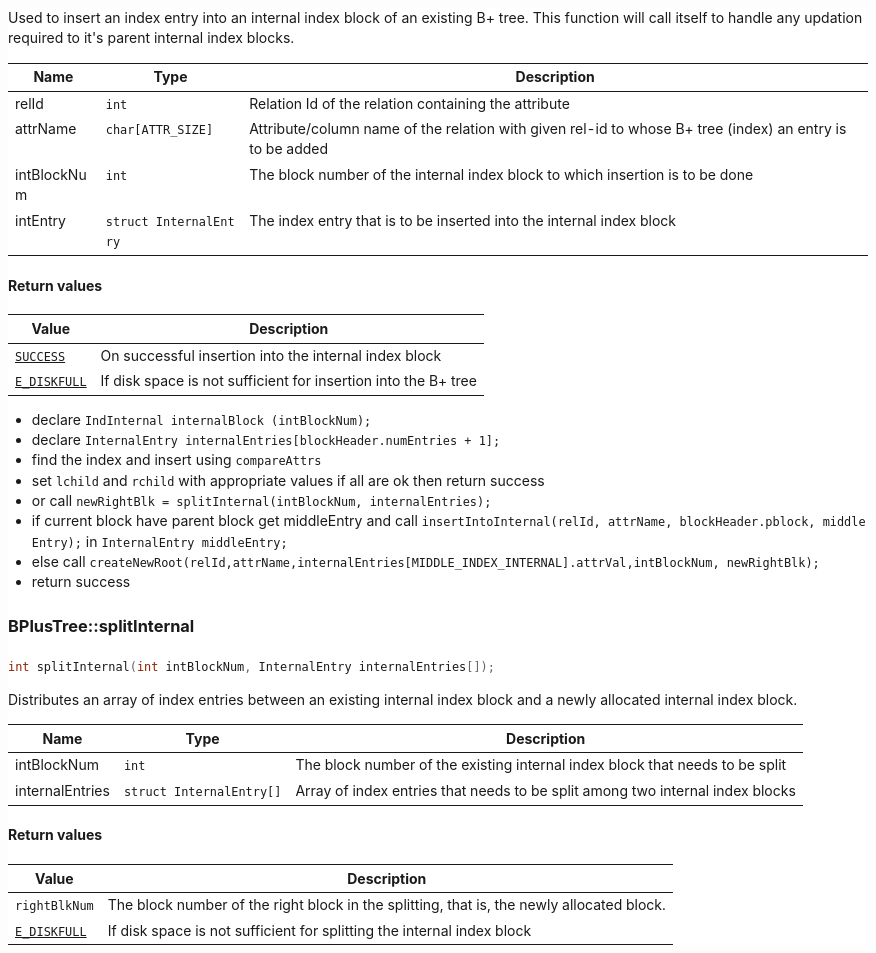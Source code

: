 Used to insert an index entry into an internal index block of an existing B+ tree. This function will call itself to handle any updation required to it's parent internal index blocks.

|**Name**|**Type**|**Description**|
|---|---|---|
|relId|`int`|Relation Id of the relation containing the attribute|
|attrName|`char[ATTR_SIZE]`|Attribute/column name of the relation with given rel-id to whose B+ tree (index) an entry is to be added|
|intBlockNum|`int`|The block number of the internal index block to which insertion is to be done|
|intEntry|`struct InternalEntry`|The index entry that is to be inserted into the internal index block|


#### Return values

|**Value**|**Description**|
|---|---|
|[`SUCCESS`](https://nitcbase.github.io/docs/constants)|On successful insertion into the internal index block|
|[`E_DISKFULL`](https://nitcbase.github.io/docs/constants)|If disk space is not sufficient for insertion into the B+ tree|

- declare `IndInternal internalBlock (intBlockNum);`
- declare `InternalEntry internalEntries[blockHeader.numEntries + 1];`
- find the index and insert using `compareAttrs`
- set `lchild` and `rchild` with appropriate values if all are ok then return success
- or call `newRightBlk = splitInternal(intBlockNum, internalEntries);`
- if current block have parent block get middleEntry and call `insertIntoInternal(relId, attrName, blockHeader.pblock, middleEntry);` in  `InternalEntry middleEntry;`
- else call `createNewRoot(relId,attrName,internalEntries[MIDDLE_INDEX_INTERNAL].attrVal,intBlockNum, newRightBlk);`
- return success
### BPlusTree::splitInternal

```c
int splitInternal(int intBlockNum, InternalEntry internalEntries[]);
```

Distributes an array of index entries between an existing internal index block and a newly allocated internal index block.

|**Name**|**Type**|**Description**|
|---|---|---|
|intBlockNum|`int`|The block number of the existing internal index block that needs to be split|
|internalEntries|`struct InternalEntry[]`|Array of index entries that needs to be split among two internal index blocks|

#### Return values

|**Value**|**Description**|
|---|---|
|`rightBlkNum`|The block number of the right block in the splitting, that is, the newly allocated block.|
|[`E_DISKFULL`](https://nitcbase.github.io/docs/constants)|If disk space is not sufficient for splitting the internal index block|
